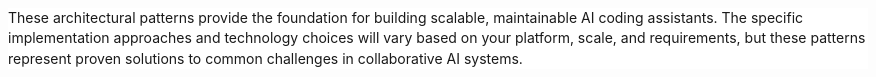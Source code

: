 ```typescript
```

These architectural patterns provide the foundation for building scalable, maintainable AI coding assistants. The specific implementation approaches and technology choices will vary based on your platform, scale, and requirements, but these patterns represent proven solutions to common challenges in collaborative AI systems.